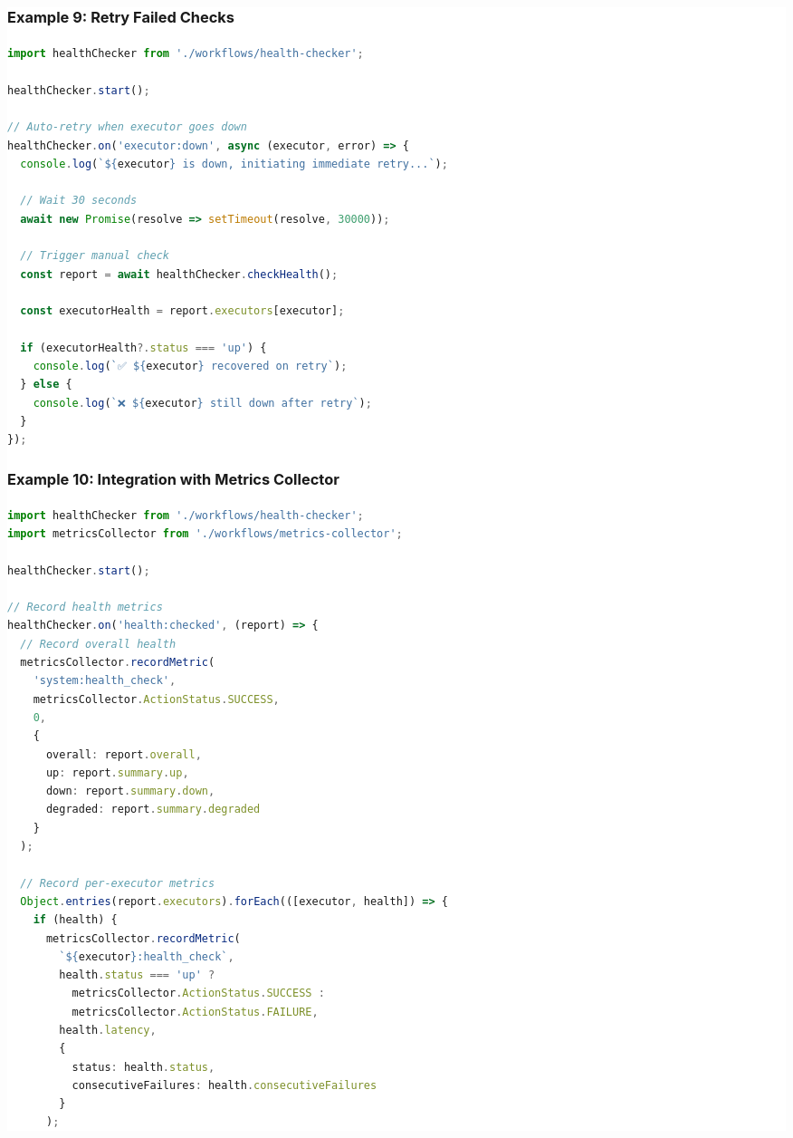 ### Example 9: Retry Failed Checks

```typescript
import healthChecker from './workflows/health-checker';

healthChecker.start();

// Auto-retry when executor goes down
healthChecker.on('executor:down', async (executor, error) => {
  console.log(`${executor} is down, initiating immediate retry...`);
  
  // Wait 30 seconds
  await new Promise(resolve => setTimeout(resolve, 30000));
  
  // Trigger manual check
  const report = await healthChecker.checkHealth();
  
  const executorHealth = report.executors[executor];
  
  if (executorHealth?.status === 'up') {
    console.log(`✅ ${executor} recovered on retry`);
  } else {
    console.log(`❌ ${executor} still down after retry`);
  }
});
```

### Example 10: Integration with Metrics Collector

```typescript
import healthChecker from './workflows/health-checker';
import metricsCollector from './workflows/metrics-collector';

healthChecker.start();

// Record health metrics
healthChecker.on('health:checked', (report) => {
  // Record overall health
  metricsCollector.recordMetric(
    'system:health_check',
    metricsCollector.ActionStatus.SUCCESS,
    0,
    {
      overall: report.overall,
      up: report.summary.up,
      down: report.summary.down,
      degraded: report.summary.degraded
    }
  );
  
  // Record per-executor metrics
  Object.entries(report.executors).forEach(([executor, health]) => {
    if (health) {
      metricsCollector.recordMetric(
        `${executor}:health_check`,
        health.status === 'up' ? 
          metricsCollector.ActionStatus.SUCCESS : 
          metricsCollector.ActionStatus.FAILURE,
        health.latency,
        {
          status: health.status,
          consecutiveFailures: health.consecutiveFailures
        }
      );
```